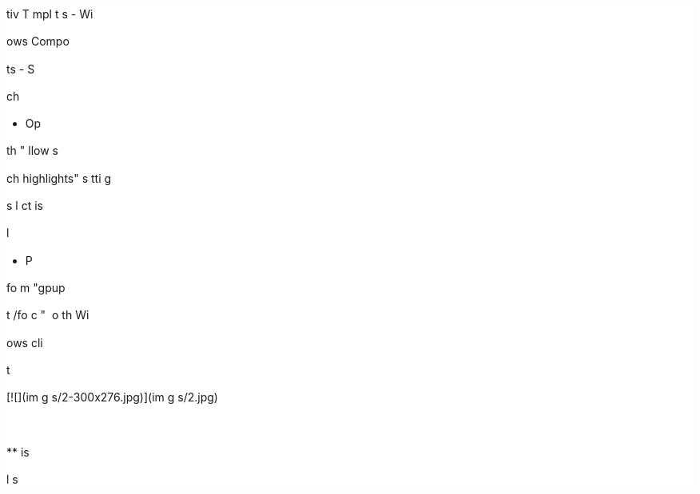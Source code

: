 tiv
 T
mpl
t
s - Wi

ows Compo


ts - S


ch
- Op

 th
 "
llow s


ch highlights" s
tti
g 


 s
l
ct 
is

l

- P

fo
m 
 "gpup

t
 /fo
c
"  o
 th
 Wi

ows cli

t

[![](im
g
s/2-300x276.jpg)](im
g
s/2.jpg)

 

**
is

l
 s
